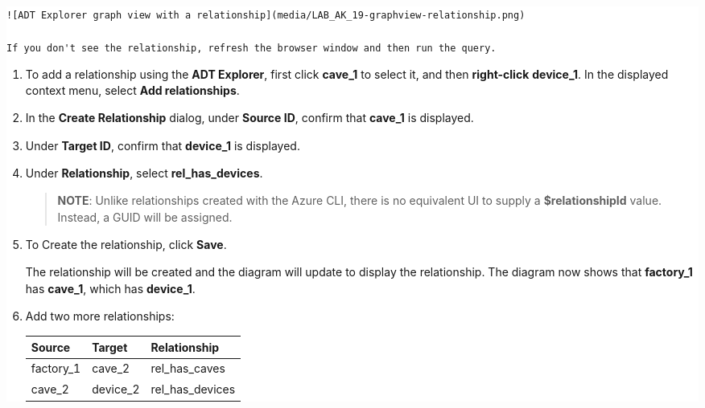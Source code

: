    ![ADT Explorer graph view with a relationship](media/LAB_AK_19-graphview-relationship.png)

    If you don't see the relationship, refresh the browser window and then run the query.

1. To add a relationship using the **ADT Explorer**, first click **cave_1** to select it, and then **right-click** **device_1**. In the displayed context menu, select **Add relationships**.

1. In the **Create Relationship** dialog, under **Source ID**, confirm that **cave_1** is displayed.

1. Under **Target ID**, confirm that **device_1** is displayed.

1. Under **Relationship**, select **rel_has_devices**.

    > **NOTE**: Unlike relationships created with the Azure CLI, there is no equivalent UI to supply a **$relationshipId** value. Instead, a GUID will be assigned.

1. To Create the relationship, click **Save**.

    The relationship will be created and the diagram will update to display the relationship. The diagram now shows that **factory_1** has **cave_1**, which has **device_1**.

1. Add two more relationships:

    | Source    | Target   | Relationship    |
    | :-------- | :------- | :-------------- |
    | factory_1 | cave_2 | rel_has_caves |
    | cave_2  | device_2 | rel_has_devices |
